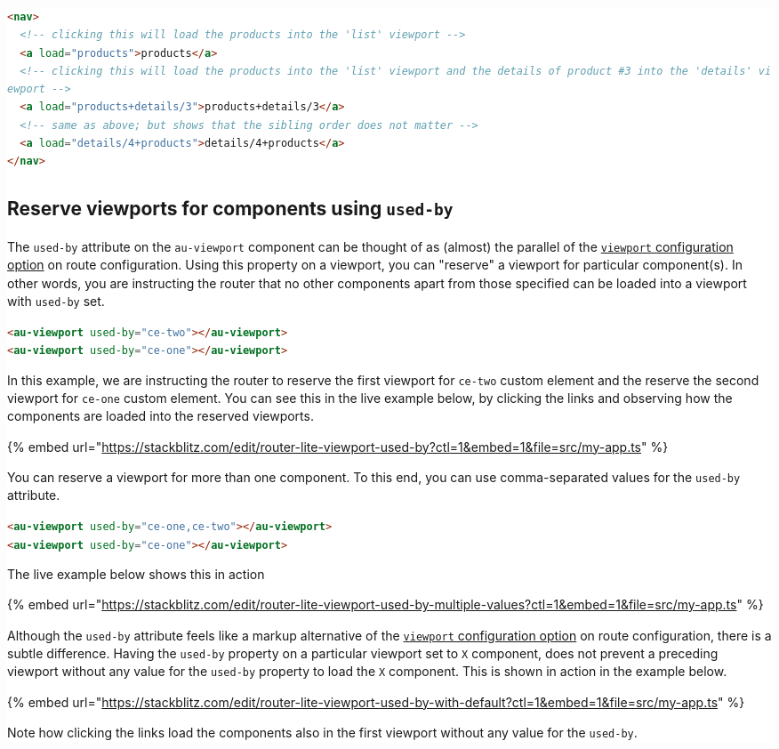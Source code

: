 ```html
<nav>
  <!-- clicking this will load the products into the 'list' viewport -->
  <a load="products">products</a>
  <!-- clicking this will load the products into the 'list' viewport and the details of product #3 into the 'details' viewport -->
  <a load="products+details/3">products+details/3</a>
  <!-- same as above; but shows that the sibling order does not matter -->
  <a load="details/4+products">details/4+products</a>
</nav>
```

## Reserve viewports for components using `used-by`

The `used-by` attribute on the `au-viewport` component can be thought of as (almost) the parallel of the [`viewport` configuration option](#specifying-a-viewport-name-on-a-route) on route configuration.
Using this property on a viewport, you can "reserve" a viewport for particular component(s).
In other words, you are instructing the router that no other components apart from those specified can be loaded into a viewport with `used-by` set.

```html
<au-viewport used-by="ce-two"></au-viewport>
<au-viewport used-by="ce-one"></au-viewport>
```

In this example, we are instructing the router to reserve the first viewport for `ce-two` custom element and the reserve the second viewport for `ce-one` custom element.
You can see this in the live example below, by clicking the links and observing how the components are loaded into the reserved viewports.

{% embed url="https://stackblitz.com/edit/router-lite-viewport-used-by?ctl=1&embed=1&file=src/my-app.ts" %}

You can reserve a viewport for more than one component.
To this end, you can use comma-separated values for the `used-by` attribute.

```html
<au-viewport used-by="ce-one,ce-two"></au-viewport>
<au-viewport used-by="ce-one"></au-viewport>
```

The live example below shows this in action

{% embed url="https://stackblitz.com/edit/router-lite-viewport-used-by-multiple-values?ctl=1&embed=1&file=src/my-app.ts" %}

Although the `used-by` attribute feels like a markup alternative of the [`viewport` configuration option](#specifying-a-viewport-name-on-a-route) on route configuration, there is a subtle difference.
Having the `used-by` property on a particular viewport set to `X` component, does not prevent a preceding viewport without any value for the `used-by` property to load the `X` component.
This is shown in action in the example below.

{% embed url="https://stackblitz.com/edit/router-lite-viewport-used-by-with-default?ctl=1&embed=1&file=src/my-app.ts" %}

Note how clicking the links load the components also in the first viewport without any value for the `used-by`.
